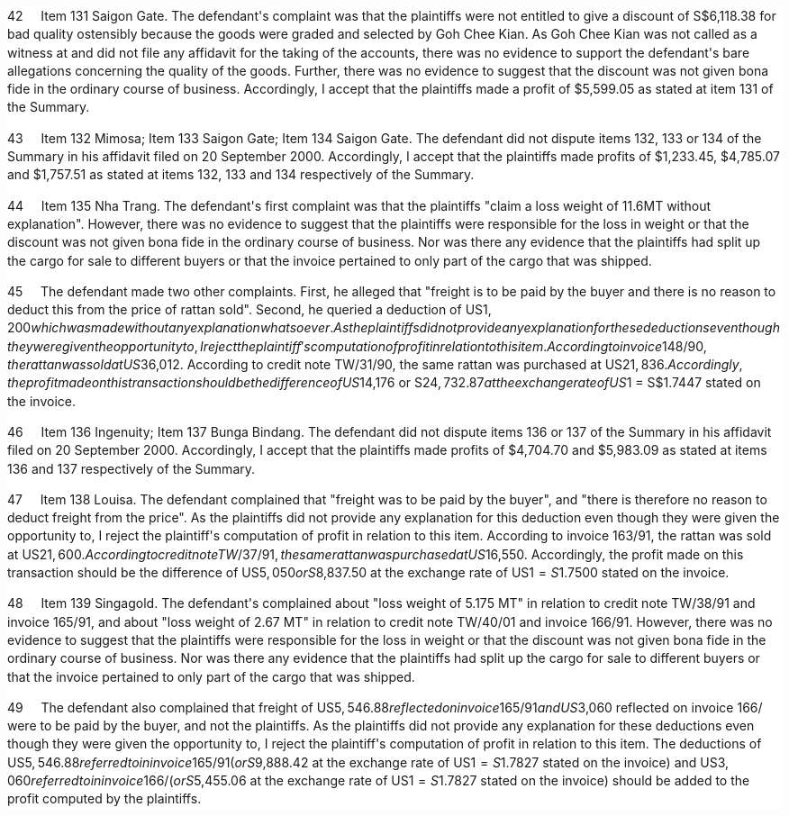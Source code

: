 42     Item 131 Saigon Gate. The defendant's complaint was that the plaintiffs were not entitled to give a discount of S$6,118.38 for bad quality ostensibly because the goods were graded and selected by Goh Chee Kian. As Goh Chee Kian was not called as a witness at and did not file any affidavit for the taking of the accounts, there was no evidence to support the defendant's bare allegations concerning the quality of the goods. Further, there was no evidence to suggest that the discount was not given bona fide in the ordinary course of business. Accordingly, I accept that the plaintiffs made a profit of $5,599.05 as stated at item 131 of the Summary. 

43     Item 132 Mimosa; Item 133 Saigon Gate; Item 134 Saigon Gate. The defendant did not dispute items 132, 133 or 134 of the Summary in his affidavit filed on 20 September 2000. Accordingly, I accept that the plaintiffs made profits of $1,233.45, $4,785.07 and $1,757.51 as stated at items 132, 133 and 134 respectively of the Summary. 

44     Item 135 Nha Trang. The defendant's first complaint was that the plaintiffs "claim a loss weight of 11.6MT without explanation". However, there was no evidence to suggest that the plaintiffs were responsible for the loss in weight or that the discount was not given bona fide in the ordinary course of business. Nor was there any evidence that the plaintiffs had split up the cargo for sale to different buyers or that the invoice pertained to only part of the cargo that was shipped. 

45     The defendant made two other complaints. First, he alleged that "freight is to be paid by the buyer and there is no reason to deduct this from the price of rattan sold". Second, he queried a deduction of US$1,200 which was made without any explanation whatsoever. As the plaintiffs did not provide any explanation for these deductions even though they were given the opportunity to, I reject the plaintiff's computation of profit in relation to this item. According to invoice 148/90, the rattan was sold at US$36,012. According to credit note TW/31/90, the same rattan was purchased at US$21,836. Accordingly, the profit made on this transaction should be the difference of US$14,176 or S$24,732.87 at the exchange rate of US$1 = S$1.7447 stated on the invoice. 

46     Item 136 Ingenuity; Item 137 Bunga Bindang. The defendant did not dispute items 136 or 137 of the Summary in his affidavit filed on 20 September 2000. Accordingly, I accept that the plaintiffs made profits of $4,704.70 and $5,983.09 as stated at items 136 and 137 respectively of the Summary. 

47     Item 138 Louisa. The defendant complained that "freight was to be paid by the buyer", and "there is therefore no reason to deduct freight from the price". As the plaintiffs did not provide any explanation for this deduction even though they were given the opportunity to, I reject the plaintiff's computation of profit in relation to this item. According to invoice 163/91, the rattan was sold at US$21,600. According to credit note TW/37/91, the same rattan was purchased at US$16,550. Accordingly, the profit made on this transaction should be the difference of US$5,050 or S$8,837.50 at the exchange rate of US$1 = S$1.7500 stated on the invoice. 

48     Item 139 Singagold. The defendant's complained about "loss weight of 5.175 MT" in relation to credit note TW/38/91 and invoice 165/91, and about "loss weight of 2.67 MT" in relation to credit note TW/40/01 and invoice 166/91. However, there was no evidence to suggest that the plaintiffs were responsible for the loss in weight or that the discount was not given bona fide in the ordinary course of business. Nor was there any evidence that the plaintiffs had split up the cargo for sale to different buyers or that the invoice pertained to only part of the cargo that was shipped. 

49     The defendant also complained that freight of US$5,546.88 reflected on invoice 165/91 and US$3,060 reflected on invoice 166/ were to be paid by the buyer, and not the plaintiffs. As the plaintiffs did not provide any explanation for these deductions even though they were given the opportunity to, I reject the plaintiff's computation of profit in relation to this item. The deductions of US$5,546.88 referred to in invoice 165/91 (or S$9,888.42 at the exchange rate of US$1 = S$1.7827 stated on the invoice) and US$3,060 referred to in invoice 166/ (or S$5,455.06 at the exchange rate of US$1 = S$1.7827 stated on the invoice) should be added to the profit computed by the plaintiffs. 

